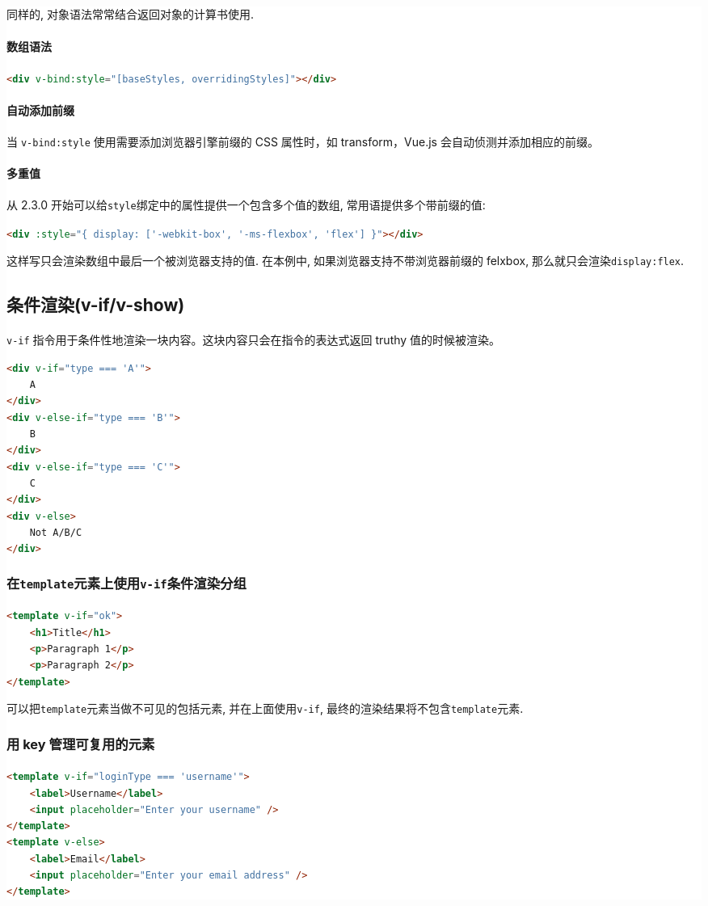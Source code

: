 同样的, 对象语法常常结合返回对象的计算书使用.

#### 数组语法

```html
<div v-bind:style="[baseStyles, overridingStyles]"></div>
```

#### 自动添加前缀

当 `v-bind:style` 使用需要添加浏览器引擎前缀的 CSS 属性时，如 transform，Vue.js 会自动侦测并添加相应的前缀。

#### 多重值

从 2.3.0 开始可以给`style`绑定中的属性提供一个包含多个值的数组, 常用语提供多个带前缀的值:

```html
<div :style="{ display: ['-webkit-box', '-ms-flexbox', 'flex'] }"></div>
```

这样写只会渲染数组中最后一个被浏览器支持的值. 在本例中, 如果浏览器支持不带浏览器前缀的 felxbox, 那么就只会渲染`display:flex`.

## 条件渲染(v-if/v-show)

`v-if` 指令用于条件性地渲染一块内容。这块内容只会在指令的表达式返回 truthy 值的时候被渲染。

```html
<div v-if="type === 'A'">
    A
</div>
<div v-else-if="type === 'B'">
    B
</div>
<div v-else-if="type === 'C'">
    C
</div>
<div v-else>
    Not A/B/C
</div>
```

### 在`template`元素上使用`v-if`条件渲染分组

```html
<template v-if="ok">
    <h1>Title</h1>
    <p>Paragraph 1</p>
    <p>Paragraph 2</p>
</template>
```

可以把`template`元素当做不可见的包括元素, 并在上面使用`v-if`, 最终的渲染结果将不包含`template`元素.

### 用 key 管理可复用的元素

```html
<template v-if="loginType === 'username'">
    <label>Username</label>
    <input placeholder="Enter your username" />
</template>
<template v-else>
    <label>Email</label>
    <input placeholder="Enter your email address" />
</template>
```
